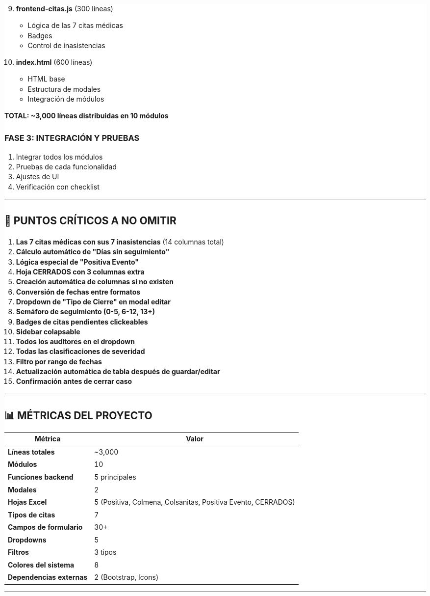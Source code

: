 9. **frontend-citas.js** (300 líneas)
   - Lógica de las 7 citas médicas
   - Badges
   - Control de inasistencias

10. **index.html** (600 líneas)
    - HTML base
    - Estructura de modales
    - Integración de módulos

**TOTAL: ~3,000 líneas distribuidas en 10 módulos**

### FASE 3: INTEGRACIÓN Y PRUEBAS
1. Integrar todos los módulos
2. Pruebas de cada funcionalidad
3. Ajustes de UI
4. Verificación con checklist

---

## 🚨 PUNTOS CRÍTICOS A NO OMITIR

1. **Las 7 citas médicas con sus 7 inasistencias** (14 columnas total)
2. **Cálculo automático de "Días sin seguimiento"**
3. **Lógica especial de "Positiva Evento"**
4. **Hoja CERRADOS con 3 columnas extra**
5. **Creación automática de columnas si no existen**
6. **Conversión de fechas entre formatos**
7. **Dropdown de "Tipo de Cierre" en modal editar**
8. **Semáforo de seguimiento (0-5, 6-12, 13+)**
9. **Badges de citas pendientes clickeables**
10. **Sidebar colapsable**
11. **Todos los auditores en el dropdown**
12. **Todas las clasificaciones de severidad**
13. **Filtro por rango de fechas**
14. **Actualización automática de tabla después de guardar/editar**
15. **Confirmación antes de cerrar caso**

---

## 📊 MÉTRICAS DEL PROYECTO

| Métrica | Valor |
|---------|-------|
| **Líneas totales** | ~3,000 |
| **Módulos** | 10 |
| **Funciones backend** | 5 principales |
| **Modales** | 2 |
| **Hojas Excel** | 5 (Positiva, Colmena, Colsanitas, Positiva Evento, CERRADOS) |
| **Tipos de citas** | 7 |
| **Campos de formulario** | 30+ |
| **Dropdowns** | 5 |
| **Filtros** | 3 tipos |
| **Colores del sistema** | 8 |
| **Dependencias externas** | 2 (Bootstrap, Icons) |

---